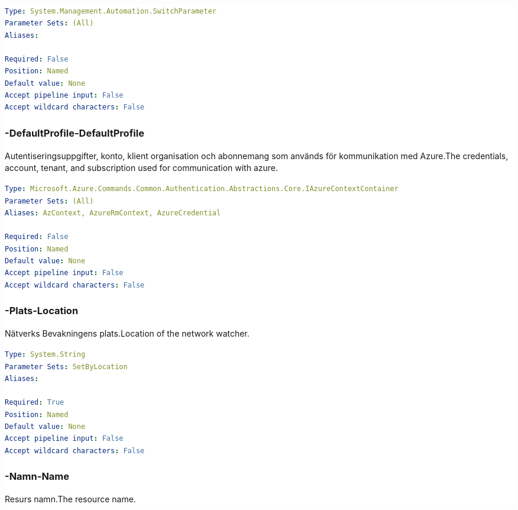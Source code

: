 ```yaml
Type: System.Management.Automation.SwitchParameter
Parameter Sets: (All)
Aliases:

Required: False
Position: Named
Default value: None
Accept pipeline input: False
Accept wildcard characters: False
```

### <span data-ttu-id="86f21-118">-DefaultProfile</span><span class="sxs-lookup"><span data-stu-id="86f21-118">-DefaultProfile</span></span>
<span data-ttu-id="86f21-119">Autentiseringsuppgifter, konto, klient organisation och abonnemang som används för kommunikation med Azure.</span><span class="sxs-lookup"><span data-stu-id="86f21-119">The credentials, account, tenant, and subscription used for communication with azure.</span></span>

```yaml
Type: Microsoft.Azure.Commands.Common.Authentication.Abstractions.Core.IAzureContextContainer
Parameter Sets: (All)
Aliases: AzContext, AzureRmContext, AzureCredential

Required: False
Position: Named
Default value: None
Accept pipeline input: False
Accept wildcard characters: False
```

### <span data-ttu-id="86f21-120">-Plats</span><span class="sxs-lookup"><span data-stu-id="86f21-120">-Location</span></span>
<span data-ttu-id="86f21-121">Nätverks Bevakningens plats.</span><span class="sxs-lookup"><span data-stu-id="86f21-121">Location of the network watcher.</span></span>

```yaml
Type: System.String
Parameter Sets: SetByLocation
Aliases:

Required: True
Position: Named
Default value: None
Accept pipeline input: False
Accept wildcard characters: False
```

### <span data-ttu-id="86f21-122">-Namn</span><span class="sxs-lookup"><span data-stu-id="86f21-122">-Name</span></span>
<span data-ttu-id="86f21-123">Resurs namn.</span><span class="sxs-lookup"><span data-stu-id="86f21-123">The resource name.</span></span>
